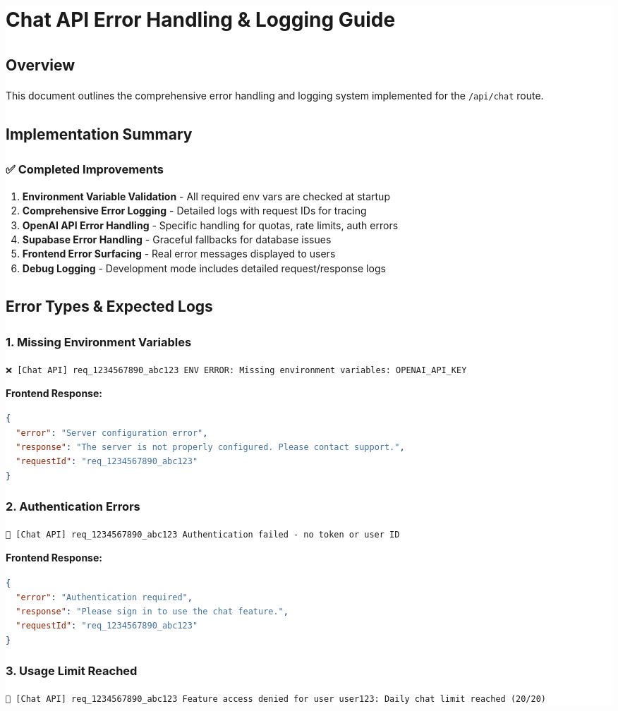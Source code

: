 # Chat API Error Handling & Logging Guide

## Overview
This document outlines the comprehensive error handling and logging system implemented for the `/api/chat` route.

## Implementation Summary

### ✅ Completed Improvements

1. **Environment Variable Validation** - All required env vars are checked at startup
2. **Comprehensive Error Logging** - Detailed logs with request IDs for tracing
3. **OpenAI API Error Handling** - Specific handling for quotas, rate limits, auth errors
4. **Supabase Error Handling** - Graceful fallbacks for database issues
5. **Frontend Error Surfacing** - Real error messages displayed to users
6. **Debug Logging** - Development mode includes detailed request/response logs

## Error Types & Expected Logs

### 1. **Missing Environment Variables**
```
❌ [Chat API] req_1234567890_abc123 ENV ERROR: Missing environment variables: OPENAI_API_KEY
```

**Frontend Response:**
```json
{
  "error": "Server configuration error",
  "response": "The server is not properly configured. Please contact support.",
  "requestId": "req_1234567890_abc123"
}
```

### 2. **Authentication Errors**
```
🚫 [Chat API] req_1234567890_abc123 Authentication failed - no token or user ID
```

**Frontend Response:**
```json
{
  "error": "Authentication required",
  "response": "Please sign in to use the chat feature.",
  "requestId": "req_1234567890_abc123"
}
```

### 3. **Usage Limit Reached**
```
🚫 [Chat API] req_1234567890_abc123 Feature access denied for user user123: Daily chat limit reached (20/20)
```
